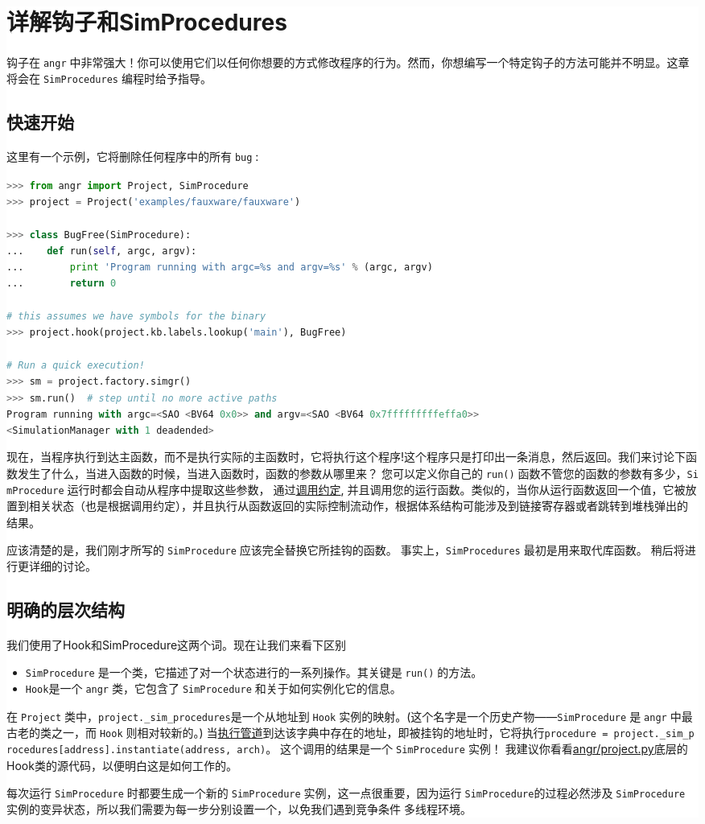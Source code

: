 详解钩子和SimProcedures
=================================

钩子在 `angr` 中非常强大！你可以使用它们以任何你想要的方式修改程序的行为。然而，你想编写一个特定钩子的方法可能并不明显。这章将会在 `SimProcedures` 编程时给予指导。

## 快速开始

这里有一个示例，它将删除任何程序中的所有 `bug` :

```python
>>> from angr import Project, SimProcedure
>>> project = Project('examples/fauxware/fauxware')

>>> class BugFree(SimProcedure):
...    def run(self, argc, argv):
...        print 'Program running with argc=%s and argv=%s' % (argc, argv)
...        return 0

# this assumes we have symbols for the binary
>>> project.hook(project.kb.labels.lookup('main'), BugFree)

# Run a quick execution!
>>> sm = project.factory.simgr()
>>> sm.run()  # step until no more active paths
Program running with argc=<SAO <BV64 0x0>> and argv=<SAO <BV64 0x7fffffffffeffa0>>
<SimulationManager with 1 deadended>
```

现在，当程序执行到达主函数，而不是执行实际的主函数时，它将执行这个程序!这个程序只是打印出一条消息，然后返回。我们来讨论下函数发生了什么，当进入函数的时候，当进入函数时，函数的参数从哪里来？
您可以定义你自己的 `run()` 函数不管您的函数的参数有多少，`SimProcedure` 运行时都会自动从程序中提取这些参数，
通过[调用约定](structured_data.md#working-with-calling-conventions), 并且调用您的运行函数。类似的，当你从运行函数返回一个值，它被放置到相关状态（也是根据调用约定），并且执行从函数返回的实际控制流动作，根据体系结构可能涉及到链接寄存器或者跳转到堆栈弹出的结果。

应该清楚的是，我们刚才所写的 `SimProcedure` 应该完全替换它所挂钩的函数。
事实上，`SimProcedures` 最初是用来取代库函数。
稍后将进行更详细的讨论。

## 明确的层次结构

我们使用了Hook和SimProcedure这两个词。现在让我们来看下区别
- `SimProcedure` 是一个类，它描述了对一个状态进行的一系列操作。其关键是 `run()` 的方法。
- `Hook`是一个 `angr` 类，它包含了 `SimProcedure` 和关于如何实例化它的信息。

在 `Project` 类中，`project._sim_procedures`是一个从地址到 `Hook` 实例的映射。(这个名字是一个历史产物——`SimProcedure` 是 `angr` 中最古老的类之一，而 `Hook` 则相对较新的。)
当[执行管道](pipeline.md)到达该字典中存在的地址，即被挂钩的地址时，它将执行`procedure = project._sim_procedures[address].instantiate(address, arch)`。
这个调用的结果是一个 `SimProcedure` 实例！
我建议你看看[angr/project.py](https://github.com/angr/angr/blob/master/angr/project.py)底层的Hook类的源代码，以便明白这是如何工作的。

每次运行 `SimProcedure` 时都要生成一个新的 `SimProcedure` 实例，这一点很重要，因为运行 `SimProcedure`的过程必然涉及 `SimProcedure` 实例的变异状态，所以我们需要为每一步分别设置一个，以免我们遇到竞争条件 多线程环境。
